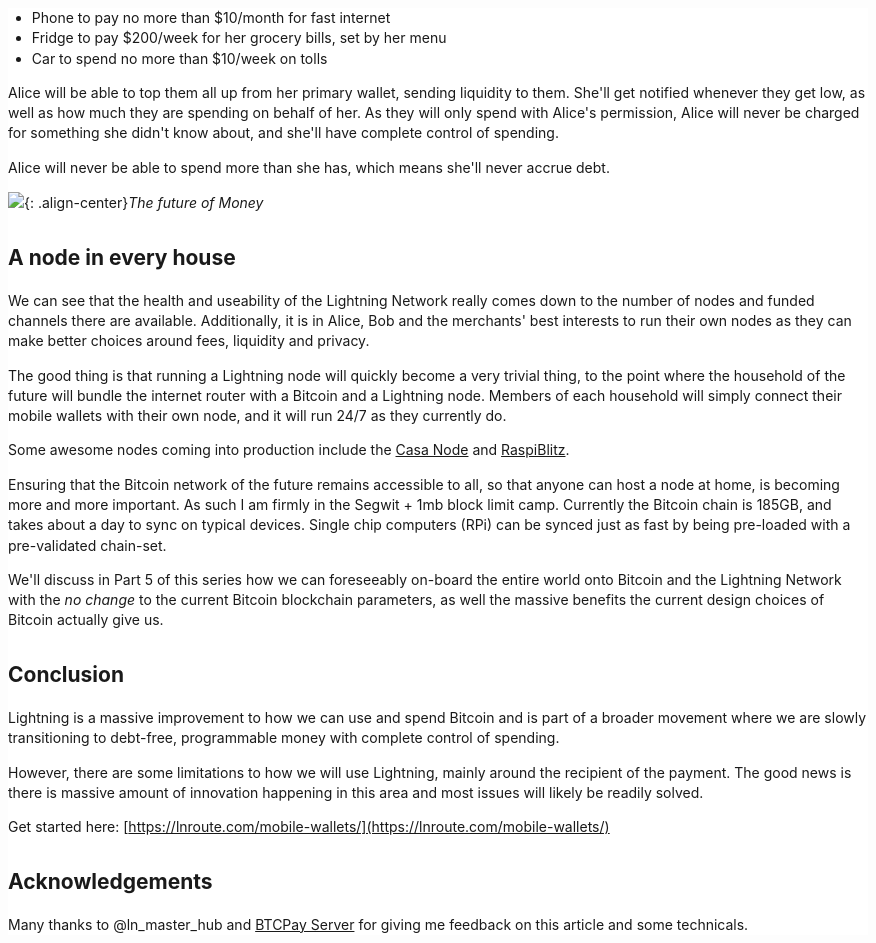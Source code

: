 * Phone to pay no more than $10/month for fast internet
* Fridge to pay $200/week for her grocery bills, set by her menu
* Car to spend no more than $10/week on tolls

Alice will be able to top them all up from her primary wallet, sending liquidity to them. She'll get notified whenever they get low, as well as how much they are spending on behalf of her. As they will only spend with Alice's permission, Alice will never be charged for something she didn't know about, and she'll have complete control of spending.

Alice will never be able to spend more than she has, which means she'll never accrue debt.

![](/assets/images/cy18/cy18q4m10/jp-13.png){: .align-center}*The future of Money*

## A node in every house

We can see that the health and useability of the Lightning Network really comes down to the number of nodes and funded channels there are available. Additionally, it is in Alice, Bob and the merchants' best interests to run their own nodes as they can make better choices around fees, liquidity and privacy.

The good thing is that running a Lightning node will quickly become a very trivial thing, to the point where the household of the future will bundle the internet router with a Bitcoin and a Lightning node. Members of each household will simply connect their mobile wallets with their own node, and it will run 24/7 as they currently do.

Some awesome nodes coming into production include the [Casa Node](https://store.casa/lightning-node/) and [RaspiBlitz](https://github.com/rootzoll/raspiblitz).

Ensuring that the Bitcoin network of the future remains accessible to all, so that anyone can host a node at home, is becoming more and more important. As such I am firmly in the Segwit + 1mb block limit camp. Currently the Bitcoin chain is 185GB, and takes about a day to sync on typical devices. Single chip computers (RPi) can be synced just as fast by being pre-loaded with a pre-validated chain-set.

We'll discuss in Part 5 of this series how we can foreseeably on-board the entire world onto Bitcoin and the Lightning Network with the _no change_ to the current Bitcoin blockchain parameters, as well the massive benefits the current design choices of Bitcoin actually give us.

## Conclusion

Lightning is a massive improvement to how we can use and spend Bitcoin and is part of a broader movement where we are slowly transitioning to debt-free, programmable money with complete control of spending.

However, there are some limitations to how we will use Lightning, mainly around the recipient of the payment. The good news is there is massive amount of innovation happening in this area and most issues will likely be readily solved.

Get started here: [https://lnroute.com/mobile-wallets/](https://lnroute.com/mobile-wallets/)

## Acknowledgements

Many thanks to @ln_master_hub and [BTCPay Server](https://medium.com/@BtcpayServer) for giving me feedback on this article and some technicals.
